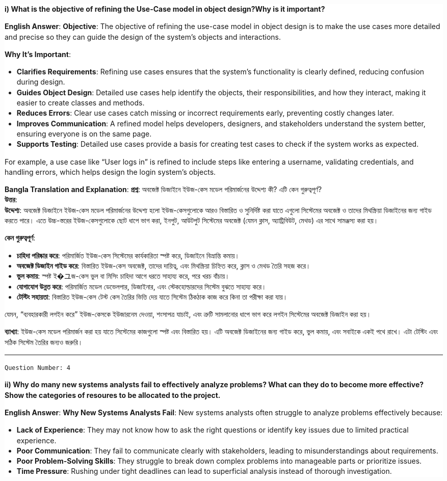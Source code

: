 
**i) What is the objective of refining the Use-Case model in object design?Why is it important?**

**English Answer**:
**Objective**: The objective of refining the use-case model in object design is to make the use cases more detailed and precise so they can guide the design of the system’s objects and interactions.

**Why It’s Important**:
- **Clarifies Requirements**: Refining use cases ensures that the system’s functionality is clearly defined, reducing confusion during design.
- **Guides Object Design**: Detailed use cases help identify the objects, their responsibilities, and how they interact, making it easier to create classes and methods.
- **Reduces Errors**: Clear use cases catch missing or incorrect requirements early, preventing costly changes later.
- **Improves Communication**: A refined model helps developers, designers, and stakeholders understand the system better, ensuring everyone is on the same page.
- **Supports Testing**: Detailed use cases provide a basis for creating test cases to check if the system works as expected.

For example, a use case like “User logs in” is refined to include steps like entering a username, validating credentials, and handling errors, which helps design the login system’s objects.

**Bangla Translation and Explanation**:
**প্রশ্ন**: অবজেক্ট ডিজাইনে ইউজ-কেস মডেল পরিমার্জনের উদ্দেশ্য কী? এটি কেন গুরুত্বপূর্ণ?  
**উত্তর**:  
**উদ্দেশ্য**: অবজেক্ট ডিজাইনে ইউজ-কেস মডেল পরিমার্জনের উদ্দেশ্য হলো ইউজ-কেসগুলোকে আরও বিস্তারিত ও সুনির্দিষ্ট করা যাতে এগুলো সিস্টেমের অবজেক্ট ও তাদের মিথস্ক্রিয়া ডিজাইনের জন্য গাইড করতে পারে। এতে উচ্চ-স্তরের ইউজ-কেসগুলোকে ছোট ধাপে ভাগ করা, ইনপুট, আউটপুট  সিস্টেমের অবজেক্ট (যেমন ক্লাস, অ্যাট্রিবিউট, মেথড) এর সাথে সামঞ্জস্য করা হয়।  

**কেন গুরুত্বপূর্ণ**:  
- **চাহিদা পরিষ্কার করে**: পরিমার্জিত ইউজ-কেস সিস্টেমের কার্যকারিতা স্পষ্ট করে, ডিজাইনে বিভ্রান্তি কমায়।  
- **অবজেক্ট ডিজাইন গাইড করে**: বিস্তারিত ইউজ-কেস অবজেক্ট, তাদের দায়িত্ব, এবং মিথস্ক্রিয়া চিহ্নিত করে, ক্লাস ও মেথড তৈরি সহজ করে।  
- **ভুল কমায়**: স্পষ্ট ই�ユজ-কেস ভুল বা মিসিং চাহিদা আগে ধরতে সাহায্য করে, পরে খরচ বাঁচায়।  
- **যোগাযোগ উন্নত করে**: পরিমার্জিত মডেল ডেভেলপার, ডিজাইনার, এবং স্টেকহোল্ডারদের সিস্টেম বুঝতে সাহায্য করে।  
- **টেস্টিং সহায়তা**: বিস্তারিত ইউজ-কেস টেস্ট কেস তৈরির ভিত্তি দেয় যাতে সিস্টেম ঠিকঠাক কাজ করে কিনা তা পরীক্ষা করা যায়।  

যেমন, “ব্যবহারকারী লগইন করে” ইউজ-কেসকে ইউজারনেম দেওয়া, শংসাপত্র যাচাই, এবং ত্রুটি সামলানোর ধাপে ভাগ করে লগইন সিস্টেমের অবজেক্ট ডিজাইন করা হয়।  

**ব্যাখ্যা**: ইউজ-কেস মডেল পরিমার্জন করা হয় যাতে সিস্টেমের কাজগুলো স্পষ্ট এবং বিস্তারিত হয়। এটি অবজেক্ট ডিজাইনের জন্য গাইড করে, ভুল কমায়, এবং সবাইকে একই পথে রাখে। এটা টেস্টিং এবং সঠিক সিস্টেম তৈরির জন্যও জরুরি।

---
`Question Number: 4`

**ii) Why do many new systems analysts fail to effectively analyze problems? What can they do to become more effective? Show the categories of resoures to be allocated to the project.**

**English Answer**:
**Why New Systems Analysts Fail**:
New systems analysts often struggle to analyze problems effectively because:
- **Lack of Experience**: They may not know how to ask the right questions or identify key issues due to limited practical experience.
- **Poor Communication**: They fail to communicate clearly with stakeholders, leading to misunderstandings about requirements.
- **Poor Problem-Solving Skills**: They struggle to break down complex problems into manageable parts or prioritize issues.
- **Time Pressure**: Rushing under tight deadlines can lead to superficial analysis instead of thorough investigation.
